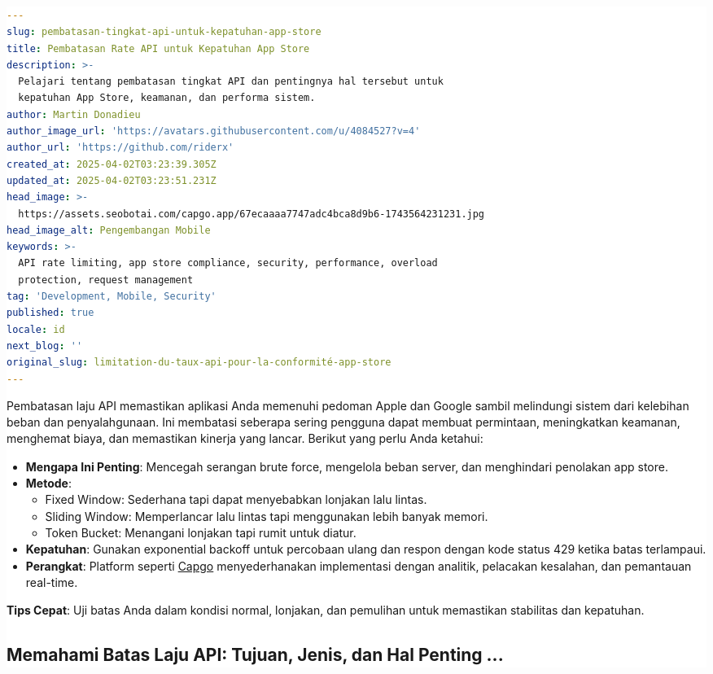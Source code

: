 ```yaml
---
slug: pembatasan-tingkat-api-untuk-kepatuhan-app-store
title: Pembatasan Rate API untuk Kepatuhan App Store
description: >-
  Pelajari tentang pembatasan tingkat API dan pentingnya hal tersebut untuk
  kepatuhan App Store, keamanan, dan performa sistem.
author: Martin Donadieu
author_image_url: 'https://avatars.githubusercontent.com/u/4084527?v=4'
author_url: 'https://github.com/riderx'
created_at: 2025-04-02T03:23:39.305Z
updated_at: 2025-04-02T03:23:51.231Z
head_image: >-
  https://assets.seobotai.com/capgo.app/67ecaaaa7747adc4bca8d9b6-1743564231231.jpg
head_image_alt: Pengembangan Mobile
keywords: >-
  API rate limiting, app store compliance, security, performance, overload
  protection, request management
tag: 'Development, Mobile, Security'
published: true
locale: id
next_blog: ''
original_slug: limitation-du-taux-api-pour-la-conformité-app-store
---
```

Pembatasan laju API memastikan aplikasi Anda memenuhi pedoman Apple dan Google sambil melindungi sistem dari kelebihan beban dan penyalahgunaan. Ini membatasi seberapa sering pengguna dapat membuat permintaan, meningkatkan keamanan, menghemat biaya, dan memastikan kinerja yang lancar. Berikut yang perlu Anda ketahui:

-   **Mengapa Ini Penting**: Mencegah serangan brute force, mengelola beban server, dan menghindari penolakan app store.
-   **Metode**:
    -   Fixed Window: Sederhana tapi dapat menyebabkan lonjakan lalu lintas.
    -   Sliding Window: Memperlancar lalu lintas tapi menggunakan lebih banyak memori.
    -   Token Bucket: Menangani lonjakan tapi rumit untuk diatur.
-   **Kepatuhan**: Gunakan exponential backoff untuk percobaan ulang dan respon dengan kode status 429 ketika batas terlampaui.
-   **Perangkat**: Platform seperti [Capgo](https://capgo.app/) menyederhanakan implementasi dengan analitik, pelacakan kesalahan, dan pemantauan real-time.

**Tips Cepat**: Uji batas Anda dalam kondisi normal, lonjakan, dan pemulihan untuk memastikan stabilitas dan kepatuhan.

## Memahami Batas Laju API: Tujuan, Jenis, dan Hal Penting ...

<iframe src="https://www.youtube.com/embed/LVl2Lftj8A8" title="YouTube video player" frameborder="0" allow="accelerometer; autoplay; clipboard-write; encrypted-media; gyroscope; picture-in-picture; web-share" referrerpolicy="strict-origin-when-cross-origin" style="width: 100%; height: 500px;" allowfullscreen></iframe>
